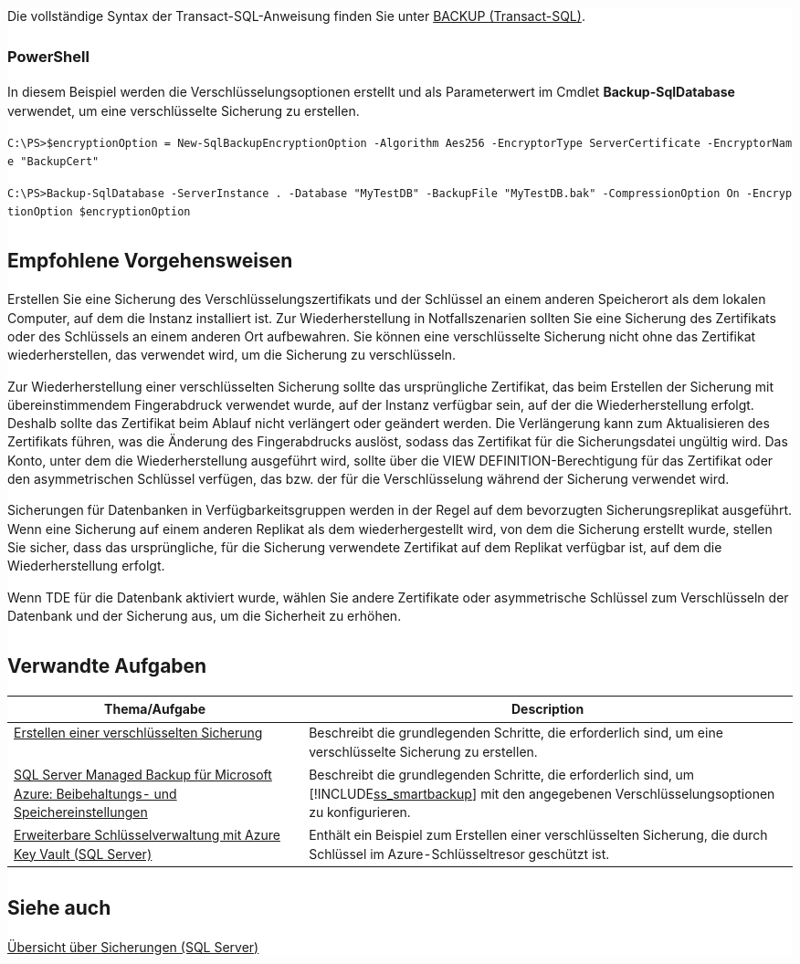  Die vollständige Syntax der Transact-SQL-Anweisung finden Sie unter [BACKUP &#40;Transact-SQL&#41;](/sql/t-sql/statements/backup-transact-sql).  
  
### <a name="using-powershell"></a>PowerShell  
 In diesem Beispiel werden die Verschlüsselungsoptionen erstellt und als Parameterwert im Cmdlet **Backup-SqlDatabase** verwendet, um eine verschlüsselte Sicherung zu erstellen.  
  
```  
C:\PS>$encryptionOption = New-SqlBackupEncryptionOption -Algorithm Aes256 -EncryptorType ServerCertificate -EncryptorName "BackupCert"  
```  
  
```  
C:\PS>Backup-SqlDatabase -ServerInstance . -Database "MyTestDB" -BackupFile "MyTestDB.bak" -CompressionOption On -EncryptionOption $encryptionOption  
```  
  
##  <a name="RecommendedPractices"></a> Empfohlene Vorgehensweisen  
 Erstellen Sie eine Sicherung des Verschlüsselungszertifikats und der Schlüssel an einem anderen Speicherort als dem lokalen Computer, auf dem die Instanz installiert ist. Zur Wiederherstellung in Notfallszenarien sollten Sie eine Sicherung des Zertifikats oder des Schlüssels an einem anderen Ort aufbewahren. Sie können eine verschlüsselte Sicherung nicht ohne das Zertifikat wiederherstellen, das verwendet wird, um die Sicherung zu verschlüsseln.  
  
 Zur Wiederherstellung einer verschlüsselten Sicherung sollte das ursprüngliche Zertifikat, das beim Erstellen der Sicherung mit übereinstimmendem Fingerabdruck verwendet wurde, auf der Instanz verfügbar sein, auf der die Wiederherstellung erfolgt. Deshalb sollte das Zertifikat beim Ablauf nicht verlängert oder geändert werden. Die Verlängerung kann zum Aktualisieren des Zertifikats führen, was die Änderung des Fingerabdrucks auslöst, sodass das Zertifikat für die Sicherungsdatei ungültig wird. Das Konto, unter dem die Wiederherstellung ausgeführt wird, sollte über die VIEW DEFINITION-Berechtigung für das Zertifikat oder den asymmetrischen Schlüssel verfügen, das bzw. der für die Verschlüsselung während der Sicherung verwendet wird.  
  
 Sicherungen für Datenbanken in Verfügbarkeitsgruppen werden in der Regel auf dem bevorzugten Sicherungsreplikat ausgeführt.  Wenn eine Sicherung auf einem anderen Replikat als dem wiederhergestellt wird, von dem die Sicherung erstellt wurde, stellen Sie sicher, dass das ursprüngliche, für die Sicherung verwendete Zertifikat auf dem Replikat verfügbar ist, auf dem die Wiederherstellung erfolgt.  
  
 Wenn TDE für die Datenbank aktiviert wurde, wählen Sie andere Zertifikate oder asymmetrische Schlüssel zum Verschlüsseln der Datenbank und der Sicherung aus, um die Sicherheit zu erhöhen.  
  
##  <a name="RelatedTasks"></a> Verwandte Aufgaben  
  
|Thema/Aufgabe|Description|  
|-----------------|-----------------|  
|[Erstellen einer verschlüsselten Sicherung](create-an-encrypted-backup.md)|Beschreibt die grundlegenden Schritte, die erforderlich sind, um eine verschlüsselte Sicherung zu erstellen.|  
|[SQL Server Managed Backup für Microsoft Azure: Beibehaltungs- und Speichereinstellungen](../../database-engine/sql-server-managed-backup-to-windows-azure-retention-and-storage-settings.md)|Beschreibt die grundlegenden Schritte, die erforderlich sind, um [!INCLUDE[ss_smartbackup](../../includes/ss-smartbackup-md.md)] mit den angegebenen Verschlüsselungsoptionen zu konfigurieren.|  
|[Erweiterbare Schlüsselverwaltung mit Azure Key Vault &#40;SQL Server&#41;](../security/encryption/extensible-key-management-using-azure-key-vault-sql-server.md)|Enthält ein Beispiel zum Erstellen einer verschlüsselten Sicherung, die durch Schlüssel im Azure-Schlüsseltresor geschützt ist.|  
  
## <a name="see-also"></a>Siehe auch  
 [Übersicht über Sicherungen &#40;SQL Server&#41;](backup-overview-sql-server.md)  
  
  
